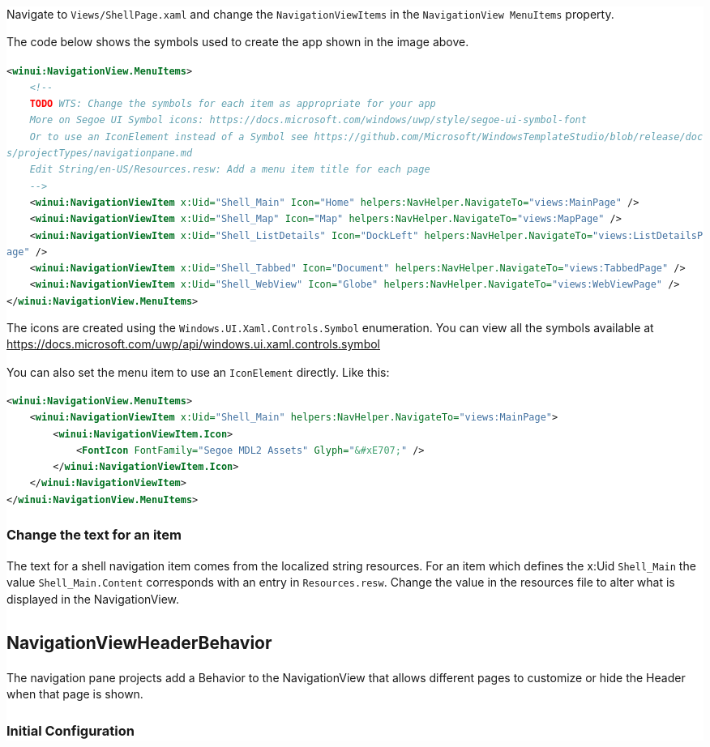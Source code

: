 Navigate to `Views/ShellPage.xaml` and change the `NavigationViewItems` in the `NavigationView MenuItems` property.

The code below shows the symbols used to create the app shown in the image above.

```xml
<winui:NavigationView.MenuItems>
    <!--
    TODO WTS: Change the symbols for each item as appropriate for your app
    More on Segoe UI Symbol icons: https://docs.microsoft.com/windows/uwp/style/segoe-ui-symbol-font
    Or to use an IconElement instead of a Symbol see https://github.com/Microsoft/WindowsTemplateStudio/blob/release/docs/projectTypes/navigationpane.md
    Edit String/en-US/Resources.resw: Add a menu item title for each page
    -->
    <winui:NavigationViewItem x:Uid="Shell_Main" Icon="Home" helpers:NavHelper.NavigateTo="views:MainPage" />
    <winui:NavigationViewItem x:Uid="Shell_Map" Icon="Map" helpers:NavHelper.NavigateTo="views:MapPage" />
    <winui:NavigationViewItem x:Uid="Shell_ListDetails" Icon="DockLeft" helpers:NavHelper.NavigateTo="views:ListDetailsPage" />
    <winui:NavigationViewItem x:Uid="Shell_Tabbed" Icon="Document" helpers:NavHelper.NavigateTo="views:TabbedPage" />
    <winui:NavigationViewItem x:Uid="Shell_WebView" Icon="Globe" helpers:NavHelper.NavigateTo="views:WebViewPage" />
</winui:NavigationView.MenuItems>
```

The icons are created using the `Windows.UI.Xaml.Controls.Symbol` enumeration. You can view all the symbols available at <https://docs.microsoft.com/uwp/api/windows.ui.xaml.controls.symbol>

You can also set the menu item to use an `IconElement` directly. Like this:

```xml
<winui:NavigationView.MenuItems>
    <winui:NavigationViewItem x:Uid="Shell_Main" helpers:NavHelper.NavigateTo="views:MainPage">
        <winui:NavigationViewItem.Icon>
            <FontIcon FontFamily="Segoe MDL2 Assets" Glyph="&#xE707;" />
        </winui:NavigationViewItem.Icon>
    </winui:NavigationViewItem>
</winui:NavigationView.MenuItems>
```

### Change the text for an item

The text for a shell navigation item comes from the localized string resources. For an item which defines the x:Uid `Shell_Main` the value `Shell_Main.Content` corresponds with an entry in `Resources.resw`. Change the value in the resources file to alter what is displayed in the NavigationView.

## NavigationViewHeaderBehavior

The navigation pane projects add a Behavior to the NavigationView that allows different pages to customize or hide the Header when that page is shown.

### Initial Configuration

